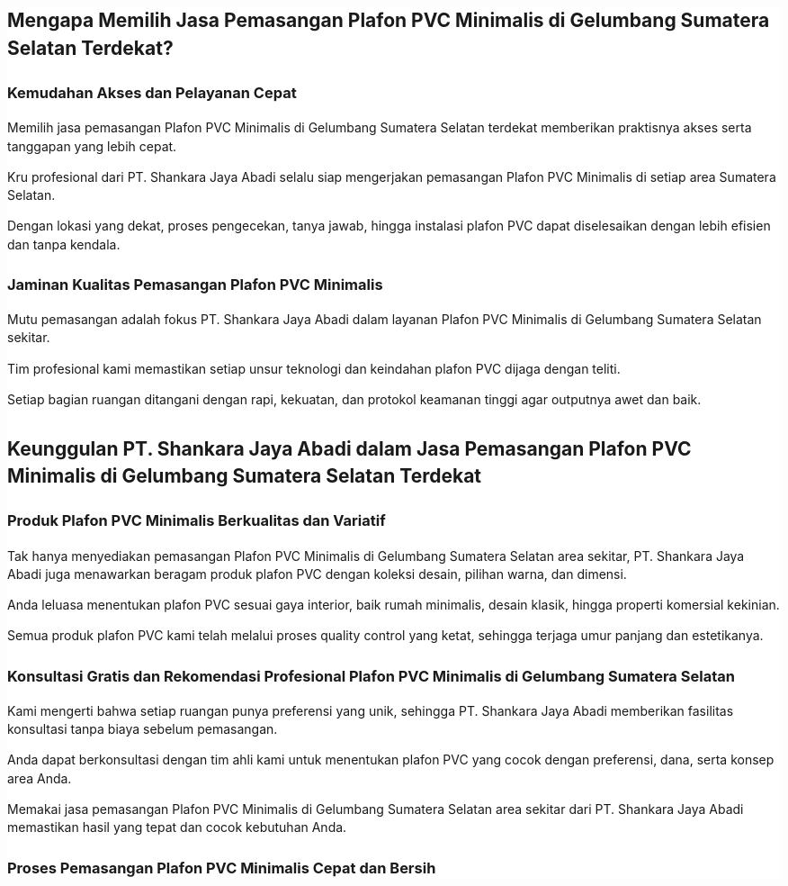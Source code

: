 
## Mengapa Memilih Jasa Pemasangan Plafon PVC Minimalis di Gelumbang Sumatera Selatan Terdekat?

### Kemudahan Akses dan Pelayanan Cepat

Memilih jasa pemasangan Plafon PVC Minimalis di Gelumbang Sumatera Selatan terdekat memberikan praktisnya akses serta tanggapan yang lebih cepat.

Kru profesional dari PT. Shankara Jaya Abadi selalu siap mengerjakan pemasangan Plafon PVC Minimalis di setiap area Sumatera Selatan.

Dengan lokasi yang dekat, proses pengecekan, tanya jawab, hingga instalasi plafon PVC dapat diselesaikan dengan lebih efisien dan tanpa kendala.

### Jaminan Kualitas Pemasangan Plafon PVC Minimalis

Mutu pemasangan adalah fokus PT. Shankara Jaya Abadi dalam layanan Plafon PVC Minimalis di Gelumbang Sumatera Selatan sekitar.

Tim profesional kami memastikan setiap unsur teknologi dan keindahan plafon PVC dijaga dengan teliti.

Setiap bagian ruangan ditangani dengan rapi, kekuatan, dan protokol keamanan tinggi agar outputnya awet dan baik.

## Keunggulan PT. Shankara Jaya Abadi dalam Jasa Pemasangan Plafon PVC Minimalis di Gelumbang Sumatera Selatan Terdekat

### Produk Plafon PVC Minimalis Berkualitas dan Variatif

Tak hanya menyediakan pemasangan Plafon PVC Minimalis di Gelumbang Sumatera Selatan area sekitar, PT. Shankara Jaya Abadi juga menawarkan beragam produk plafon PVC dengan koleksi desain, pilihan warna, dan dimensi.

Anda leluasa menentukan plafon PVC sesuai gaya interior, baik rumah minimalis, desain klasik, hingga properti komersial kekinian.

Semua produk plafon PVC kami telah melalui proses quality control yang ketat, sehingga terjaga umur panjang dan estetikanya.

### Konsultasi Gratis dan Rekomendasi Profesional Plafon PVC Minimalis di Gelumbang Sumatera Selatan

Kami mengerti bahwa setiap ruangan punya preferensi yang unik, sehingga PT. Shankara Jaya Abadi memberikan fasilitas konsultasi tanpa biaya sebelum pemasangan.

Anda dapat berkonsultasi dengan tim ahli kami untuk menentukan plafon PVC yang cocok dengan preferensi, dana, serta konsep area Anda.

Memakai jasa pemasangan Plafon PVC Minimalis di Gelumbang Sumatera Selatan area sekitar dari PT. Shankara Jaya Abadi memastikan hasil yang tepat dan cocok kebutuhan Anda.

### Proses Pemasangan Plafon PVC Minimalis Cepat dan Bersih

